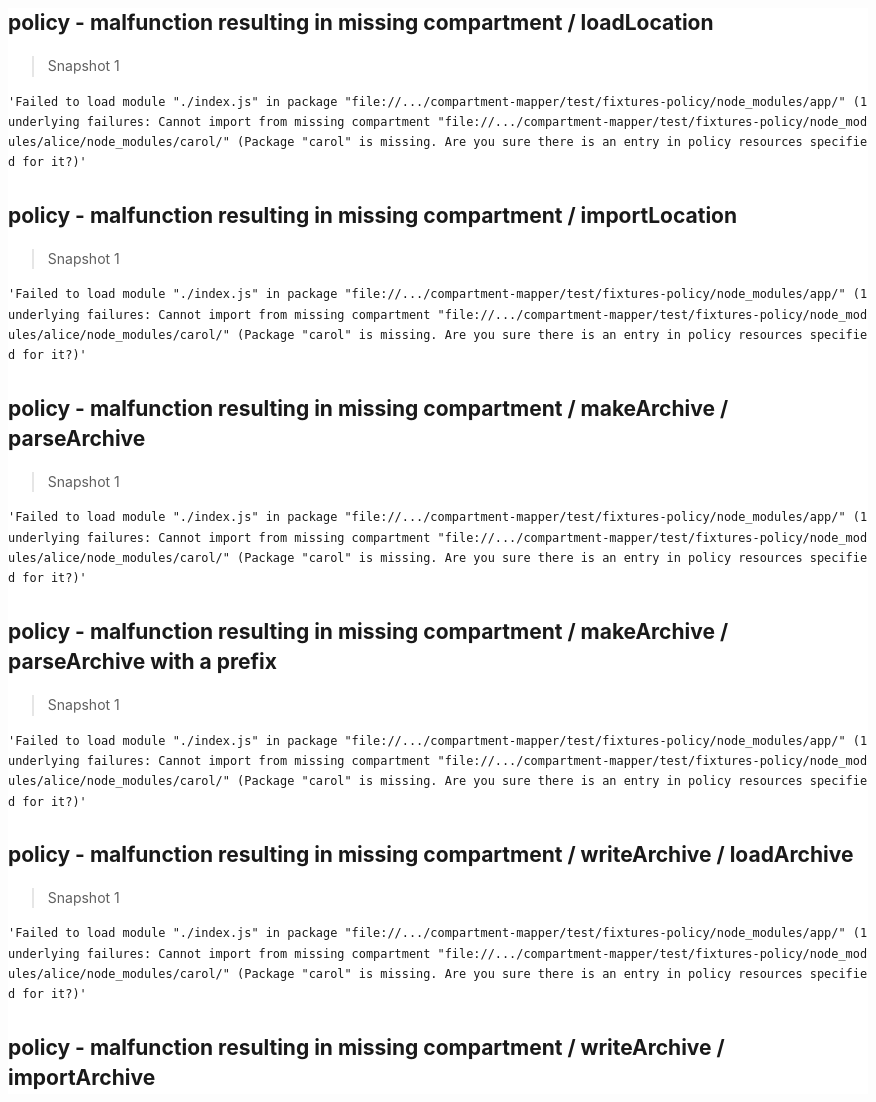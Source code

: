 ## policy - malfunction resulting in missing compartment / loadLocation

> Snapshot 1

    'Failed to load module "./index.js" in package "file://.../compartment-mapper/test/fixtures-policy/node_modules/app/" (1 underlying failures: Cannot import from missing compartment "file://.../compartment-mapper/test/fixtures-policy/node_modules/alice/node_modules/carol/" (Package "carol" is missing. Are you sure there is an entry in policy resources specified for it?)'

## policy - malfunction resulting in missing compartment / importLocation

> Snapshot 1

    'Failed to load module "./index.js" in package "file://.../compartment-mapper/test/fixtures-policy/node_modules/app/" (1 underlying failures: Cannot import from missing compartment "file://.../compartment-mapper/test/fixtures-policy/node_modules/alice/node_modules/carol/" (Package "carol" is missing. Are you sure there is an entry in policy resources specified for it?)'

## policy - malfunction resulting in missing compartment / makeArchive / parseArchive

> Snapshot 1

    'Failed to load module "./index.js" in package "file://.../compartment-mapper/test/fixtures-policy/node_modules/app/" (1 underlying failures: Cannot import from missing compartment "file://.../compartment-mapper/test/fixtures-policy/node_modules/alice/node_modules/carol/" (Package "carol" is missing. Are you sure there is an entry in policy resources specified for it?)'

## policy - malfunction resulting in missing compartment / makeArchive / parseArchive with a prefix

> Snapshot 1

    'Failed to load module "./index.js" in package "file://.../compartment-mapper/test/fixtures-policy/node_modules/app/" (1 underlying failures: Cannot import from missing compartment "file://.../compartment-mapper/test/fixtures-policy/node_modules/alice/node_modules/carol/" (Package "carol" is missing. Are you sure there is an entry in policy resources specified for it?)'

## policy - malfunction resulting in missing compartment / writeArchive / loadArchive

> Snapshot 1

    'Failed to load module "./index.js" in package "file://.../compartment-mapper/test/fixtures-policy/node_modules/app/" (1 underlying failures: Cannot import from missing compartment "file://.../compartment-mapper/test/fixtures-policy/node_modules/alice/node_modules/carol/" (Package "carol" is missing. Are you sure there is an entry in policy resources specified for it?)'

## policy - malfunction resulting in missing compartment / writeArchive / importArchive
